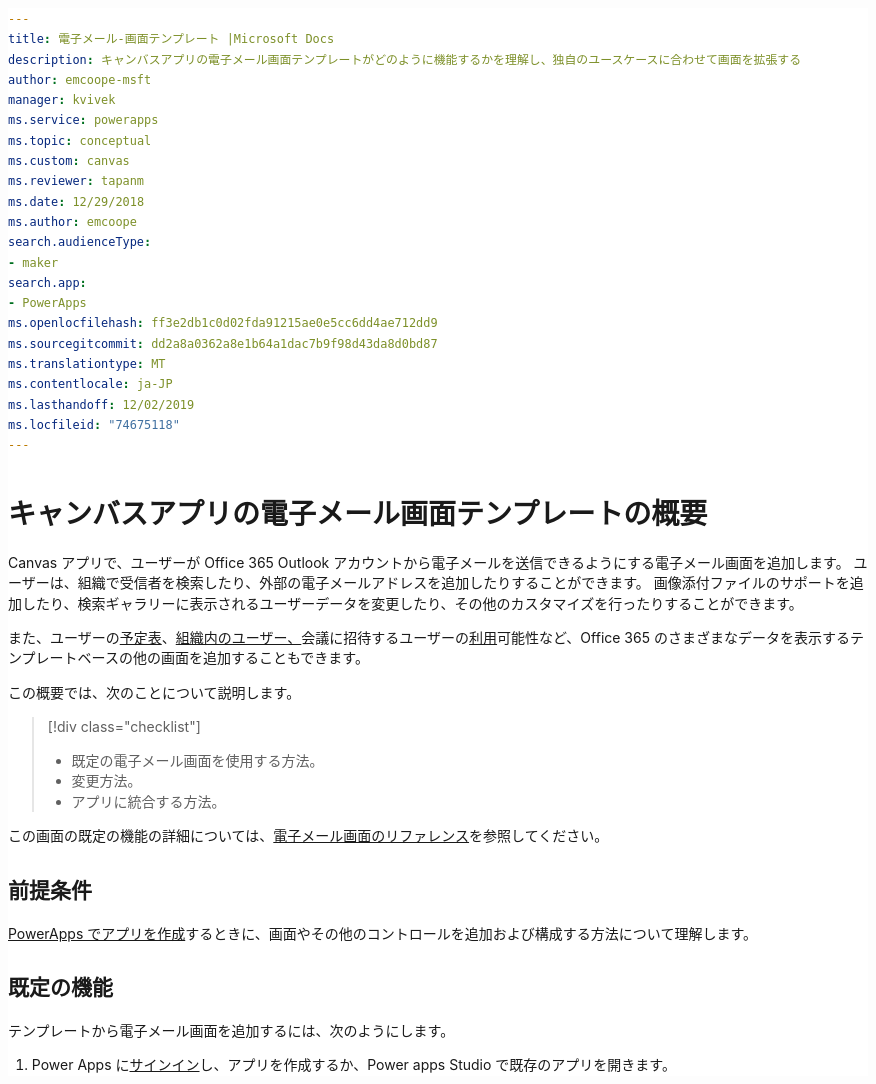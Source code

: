 ```yaml
---
title: 電子メール-画面テンプレート |Microsoft Docs
description: キャンバスアプリの電子メール画面テンプレートがどのように機能するかを理解し、独自のユースケースに合わせて画面を拡張する
author: emcoope-msft
manager: kvivek
ms.service: powerapps
ms.topic: conceptual
ms.custom: canvas
ms.reviewer: tapanm
ms.date: 12/29/2018
ms.author: emcoope
search.audienceType:
- maker
search.app:
- PowerApps
ms.openlocfilehash: ff3e2db1c0d02fda91215ae0e5cc6dd4ae712dd9
ms.sourcegitcommit: dd2a8a0362a8e1b64a1dac7b9f98d43da8d0bd87
ms.translationtype: MT
ms.contentlocale: ja-JP
ms.lasthandoff: 12/02/2019
ms.locfileid: "74675118"
---
```

# <a name="overview-of-the-email-screen-template-for-canvas-apps"></a>キャンバスアプリの電子メール画面テンプレートの概要

Canvas アプリで、ユーザーが Office 365 Outlook アカウントから電子メールを送信できるようにする電子メール画面を追加します。 ユーザーは、組織で受信者を検索したり、外部の電子メールアドレスを追加したりすることができます。 画像添付ファイルのサポートを追加したり、検索ギャラリーに表示されるユーザーデータを変更したり、その他のカスタマイズを行ったりすることができます。

また、ユーザーの[予定表](calendar-screen-overview.md)、[組織内のユーザー、](people-screen-overview.md)会議に招待するユーザーの[利用](meeting-screen-overview.md)可能性など、Office 365 のさまざまなデータを表示するテンプレートベースの他の画面を追加することもできます。

この概要では、次のことについて説明します。
> [!div class="checklist"]
> * 既定の電子メール画面を使用する方法。
> * 変更方法。
> * アプリに統合する方法。

この画面の既定の機能の詳細については、[電子メール画面のリファレンス](email-screen-reference.md)を参照してください。

## <a name="prerequisite"></a>前提条件

[PowerApps でアプリを作成](../data-platform-create-app-scratch.md)するときに、画面やその他のコントロールを追加および構成する方法について理解します。

## <a name="default-functionality"></a>既定の機能

テンプレートから電子メール画面を追加するには、次のようにします。

1. Power Apps に[サインイン](https://make.powerapps.com?utm_source=padocs&utm_medium=linkinadoc&utm_campaign=referralsfromdoc)し、アプリを作成するか、Power apps Studio で既存のアプリを開きます。
